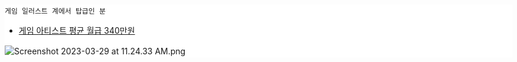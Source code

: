     게임 일러스트 계에서 탑급인 분
    
- [게임 아티스트 평균 월급 340만원](https://www.wanted.co.kr/salary/881)

![Screenshot 2023-03-29 at 11.24.33 AM.png](%E1%84%80%E1%85%A6%E1%84%8B%E1%85%B5%E1%86%B7%203D%20%E1%84%86%E1%85%A9%E1%84%83%E1%85%A6%E1%86%AF%E1%84%85%E1%85%A5%20%E1%84%8B%E1%85%B5%E1%86%AB%E1%84%90%E1%85%A5%E1%84%87%E1%85%B2%20%E1%84%80%E1%85%B5%E1%84%92%E1%85%AC%E1%86%A8%20(%E1%84%92%E1%85%A7%E1%86%AB%E1%84%8C%E1%85%B5%E1%86%A8%E1%84%8C%E1%85%A1)%2001394bee02324218940228ab3260b33a/Screenshot_2023-03-29_at_11.24.33_AM.png)